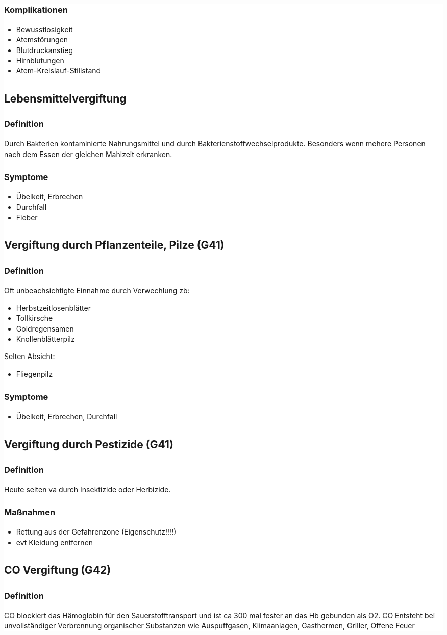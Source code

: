 ### Komplikationen
+ Bewusstlosigkeit
+ Atemstörungen
+ Blutdruckanstieg
+ Hirnblutungen
+ Atem-Kreislauf-Stillstand


## Lebensmittelvergiftung

### Definition
Durch Bakterien kontaminierte Nahrungsmittel und durch Bakterienstoffwechselprodukte. Besonders wenn mehere Personen nach dem Essen der gleichen Mahlzeit erkranken.

### Symptome
+ Übelkeit, Erbrechen
+ Durchfall
+ Fieber


## Vergiftung durch Pflanzenteile, Pilze (G41)

### Definition
Oft unbeachsichtigte Einnahme durch Verwechlung zb:
+ Herbstzeitlosenblätter
+ Tollkirsche
+ Goldregensamen
+ Knollenblätterpilz

Selten Absicht:
+ Fliegenpilz

### Symptome
+ Übelkeit, Erbrechen, Durchfall


## Vergiftung durch Pestizide (G41)

### Definition
Heute selten va durch Insektizide oder Herbizide.

### Maßnahmen
+ Rettung aus der Gefahrenzone (Eigenschutz!!!!)
+ evt Kleidung entfernen


## CO Vergiftung (G42)

### Definition
CO blockiert das Hämoglobin für den Sauerstofftransport und ist ca 300 mal fester an das Hb gebunden als O2. CO Entsteht bei unvollständiger Verbrennung organischer Substanzen wie Auspuffgasen, Klimaanlagen, Gasthermen, Griller, Offene Feuer
